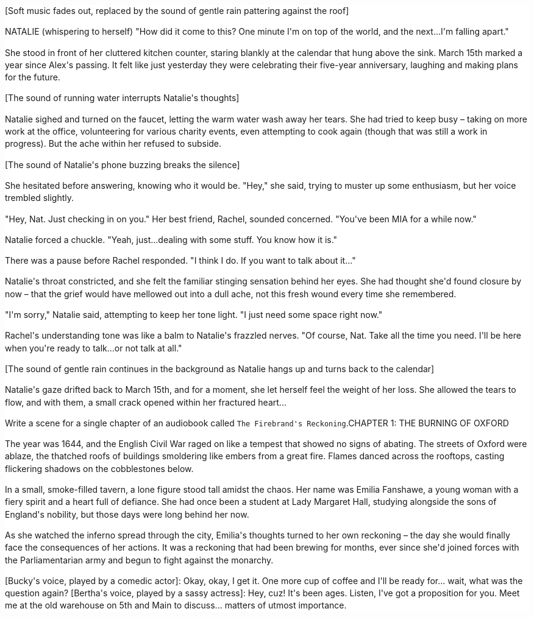 [Soft music fades out, replaced by the sound of gentle rain pattering against the roof]

NATALIE (whispering to herself) "How did it come to this? One minute I'm on top of the world, and the next...I'm falling apart."

She stood in front of her cluttered kitchen counter, staring blankly at the calendar that hung above the sink. March 15th marked a year since Alex's passing. It felt like just yesterday they were celebrating their five-year anniversary, laughing and making plans for the future.

[The sound of running water interrupts Natalie's thoughts]

Natalie sighed and turned on the faucet, letting the warm water wash away her tears. She had tried to keep busy – taking on more work at the office, volunteering for various charity events, even attempting to cook again (though that was still a work in progress). But the ache within her refused to subside.

[The sound of Natalie's phone buzzing breaks the silence]

She hesitated before answering, knowing who it would be. "Hey," she said, trying to muster up some enthusiasm, but her voice trembled slightly.

"Hey, Nat. Just checking in on you." Her best friend, Rachel, sounded concerned. "You've been MIA for a while now."

Natalie forced a chuckle. "Yeah, just...dealing with some stuff. You know how it is."

There was a pause before Rachel responded. "I think I do. If you want to talk about it..."

Natalie's throat constricted, and she felt the familiar stinging sensation behind her eyes. She had thought she'd found closure by now – that the grief would have mellowed out into a dull ache, not this fresh wound every time she remembered.

"I'm sorry," Natalie said, attempting to keep her tone light. "I just need some space right now."

Rachel's understanding tone was like a balm to Natalie's frazzled nerves. "Of course, Nat. Take all the time you need. I'll be here when you're ready to talk...or not talk at all."

[The sound of gentle rain continues in the background as Natalie hangs up and turns back to the calendar]

Natalie's gaze drifted back to March 15th, and for a moment, she let herself feel the weight of her loss. She allowed the tears to flow, and with them, a small crack opened within her fractured heart...<end>

Write a scene for a single chapter of an audiobook called `The Firebrand's Reckoning`.<start>CHAPTER 1: THE BURNING OF OXFORD

The year was 1644, and the English Civil War raged on like a tempest that showed no signs of abating. The streets of Oxford were ablaze, the thatched roofs of buildings smoldering like embers from a great fire. Flames danced across the rooftops, casting flickering shadows on the cobblestones below.

In a small, smoke-filled tavern, a lone figure stood tall amidst the chaos. Her name was Emilia Fanshawe, a young woman with a fiery spirit and a heart full of defiance. She had once been a student at Lady Margaret Hall, studying alongside the sons of England's nobility, but those days were long behind her now.

As she watched the inferno spread through the city, Emilia's thoughts turned to her own reckoning – the day she would finally face the consequences of her actions. It was a reckoning that had been brewing for months, ever since she'd joined forces with the Parliamentarian army and begun to fight against the monarchy.


[Bucky's voice, played by a comedic actor]: Okay, okay, I get it. One more cup of coffee and I'll be ready for... wait, what was the question again?
[Bertha's voice, played by a sassy actress]: Hey, cuz! It's been ages. Listen, I've got a proposition for you. Meet me at the old warehouse on 5th and Main to discuss... matters of utmost importance.